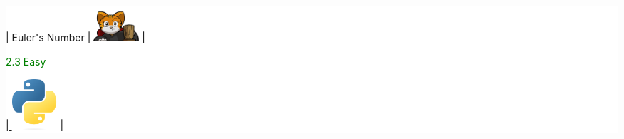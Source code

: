 | Euler's Number | <a href='https://open.kattis.com/problems/eulersnumber'> <img heigth='64' width='64' src='assets/kattis.png' alt='logo kattis'></a> | <p style='color:green'>2.3 Easy</p> |<a href='https://github.com/VecoMr/competitive_programming/tree/main/Kattis/eulersnumber/11547417'> <img heigth='64' width='64' src='assets/Python_3.png' alt='logo Python 3'></a> |